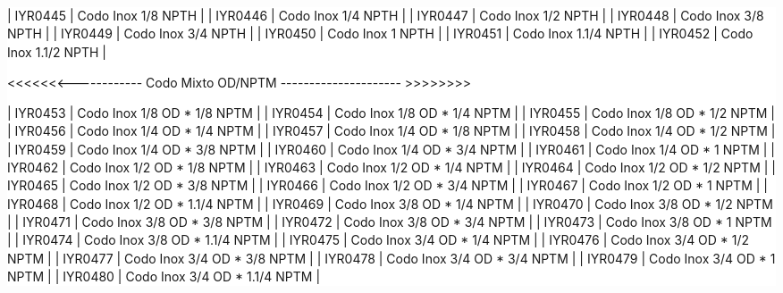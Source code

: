 | IYR0445  | Codo Inox 1/8 NPTH                           |
| IYR0446  | Codo Inox 1/4 NPTH                           |
| IYR0447  | Codo Inox 1/2 NPTH                           |
| IYR0448  | Codo Inox 3/8 NPTH                           |
| IYR0449  | Codo Inox 3/4 NPTH                           |
| IYR0450  | Codo Inox 1 NPTH                             |
| IYR0451  | Codo Inox 1.1/4 NPTH                         |
| IYR0452  | Codo Inox 1.1/2 NPTH                         |

<<<<<<<------------ Codo Mixto OD/NPTM --------------------- >>>>>>>>

| IYR0453  | Codo Inox 1/8 OD * 1/8 NPTM                  |
| IYR0454  | Codo Inox 1/8 OD * 1/4 NPTM                  |
| IYR0455  | Codo Inox 1/8 OD * 1/2 NPTM                  |
| IYR0456  | Codo Inox 1/4 OD * 1/4 NPTM                  |
| IYR0457  | Codo Inox 1/4 OD * 1/8 NPTM                  |
| IYR0458  | Codo Inox 1/4 OD * 1/2 NPTM                  |
| IYR0459  | Codo Inox 1/4 OD * 3/8 NPTM                  |
| IYR0460  | Codo Inox 1/4 OD * 3/4 NPTM                  |
| IYR0461  | Codo Inox 1/4 OD * 1 NPTM                    |
| IYR0462  | Codo Inox 1/2 OD * 1/8 NPTM                  |
| IYR0463  | Codo Inox 1/2 OD * 1/4 NPTM                  |
| IYR0464  | Codo Inox 1/2 OD * 1/2 NPTM                  |
| IYR0465  | Codo Inox 1/2 OD * 3/8 NPTM                  |
| IYR0466  | Codo Inox 1/2 OD * 3/4 NPTM                  |
| IYR0467  | Codo Inox 1/2 OD * 1 NPTM                    |
| IYR0468  | Codo Inox 1/2 OD * 1.1/4 NPTM                |
| IYR0469  | Codo Inox 3/8 OD * 1/4 NPTM                  |
| IYR0470  | Codo Inox 3/8 OD * 1/2 NPTM                  |
| IYR0471  | Codo Inox 3/8 OD * 3/8 NPTM                  |
| IYR0472  | Codo Inox 3/8 OD * 3/4 NPTM                  |
| IYR0473  | Codo Inox 3/8 OD * 1 NPTM                    |
| IYR0474  | Codo Inox 3/8 OD * 1.1/4 NPTM                |
| IYR0475  | Codo Inox 3/4 OD * 1/4 NPTM                  |
| IYR0476  | Codo Inox 3/4 OD * 1/2 NPTM                  |
| IYR0477  | Codo Inox 3/4 OD * 3/8 NPTM                  |
| IYR0478  | Codo Inox 3/4 OD * 3/4 NPTM                  |
| IYR0479  | Codo Inox 3/4 OD * 1 NPTM                    |
| IYR0480  | Codo Inox 3/4 OD * 1.1/4 NPTM                |